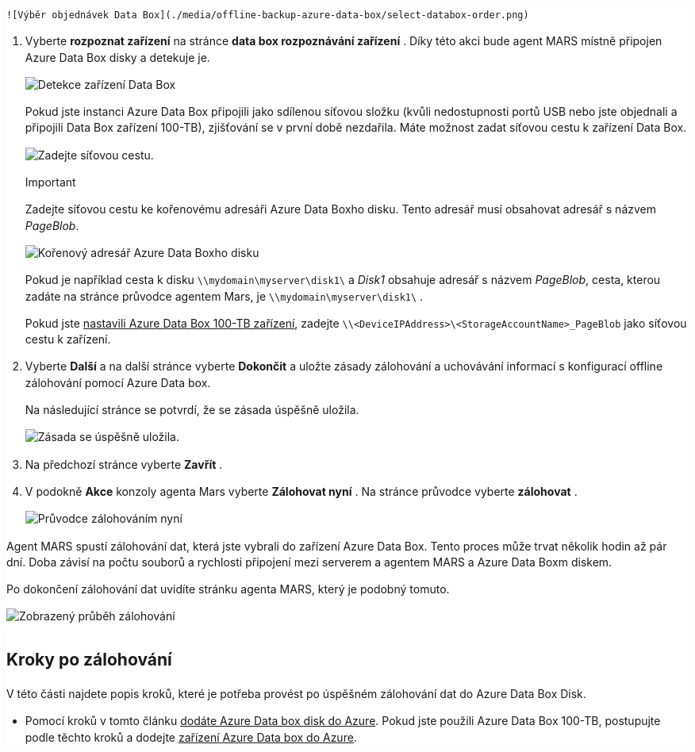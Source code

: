     ![Výběr objednávek Data Box](./media/offline-backup-azure-data-box/select-databox-order.png)

1. Vyberte **rozpoznat zařízení** na stránce **data box rozpoznávání zařízení** . Díky této akci bude agent MARS místně připojen Azure Data Box disky a detekuje je.

    ![Detekce zařízení Data Box](./media/offline-backup-azure-data-box/databox-device-detection.png)

    Pokud jste instanci Azure Data Box připojili jako sdílenou síťovou složku (kvůli nedostupnosti portů USB nebo jste objednali a připojili Data Box zařízení 100-TB), zjišťování se v první době nezdařila. Máte možnost zadat síťovou cestu k zařízení Data Box.

    ![Zadejte síťovou cestu.](./media/offline-backup-azure-data-box/enter-network-path.png)

    >[!IMPORTANT]
    > Zadejte síťovou cestu ke kořenovému adresáři Azure Data Boxho disku. Tento adresář musí obsahovat adresář s názvem *PageBlob*.
    >
    >![Kořenový adresář Azure Data Boxho disku](./media/offline-backup-azure-data-box/root-directory.png)
    >
    >Pokud je například cesta k disku `\\mydomain\myserver\disk1\` a *Disk1* obsahuje adresář s názvem *PageBlob*, cesta, kterou zadáte na stránce průvodce agentem Mars, je `\\mydomain\myserver\disk1\` .
    >
    >Pokud jste [nastavili Azure Data Box 100-TB zařízení](#set-up-azure-data-box-devices), zadejte `\\<DeviceIPAddress>\<StorageAccountName>_PageBlob` jako síťovou cestu k zařízení.

1. Vyberte **Další** a na další stránce vyberte **Dokončit** a uložte zásady zálohování a uchovávání informací s konfigurací offline zálohování pomocí Azure Data box.

   Na následující stránce se potvrdí, že se zásada úspěšně uložila.

    ![Zásada se úspěšně uložila.](./media/offline-backup-azure-data-box/policy-saved.png)

1. Na předchozí stránce vyberte **Zavřít** .

1. V podokně **Akce** konzoly agenta Mars vyberte **Zálohovat nyní** . Na stránce průvodce vyberte **zálohovat** .

    ![Průvodce zálohováním nyní](./media/offline-backup-azure-data-box/backup-now.png)

Agent MARS spustí zálohování dat, která jste vybrali do zařízení Azure Data Box. Tento proces může trvat několik hodin až pár dní. Doba závisí na počtu souborů a rychlosti připojení mezi serverem a agentem MARS a Azure Data Boxm diskem.

Po dokončení zálohování dat uvidíte stránku agenta MARS, který je podobný tomuto.

![Zobrazený průběh zálohování](./media/offline-backup-azure-data-box/backup-progress.png)

## <a name="post-backup-steps"></a>Kroky po zálohování

V této části najdete popis kroků, které je potřeba provést po úspěšném zálohování dat do Azure Data Box Disk.

- Pomocí kroků v tomto článku [dodáte Azure Data box disk do Azure](../databox/data-box-disk-deploy-picked-up.md). Pokud jste použili Azure Data Box 100-TB, postupujte podle těchto kroků a dodejte [zařízení Azure Data box do Azure](../databox/data-box-deploy-picked-up.md).
